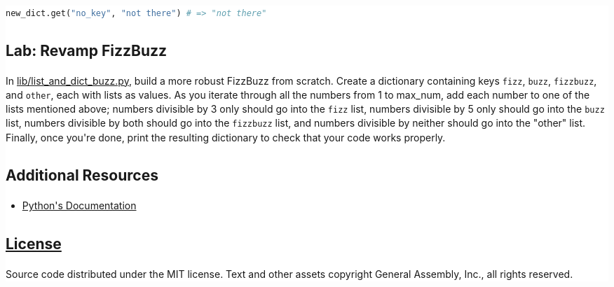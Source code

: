 ```python
new_dict.get("no_key", "not there") # => "not there"
```

## Lab: Revamp FizzBuzz

In [lib/list_and_dict_buzz.py](lib/list_and_dict_buzz.py), build a more robust
FizzBuzz from scratch. Create a dictionary containing keys `fizz`, `buzz`,
`fizzbuzz`, and `other`, each with lists as values. As you iterate through all
the numbers from 1 to max_num, add each number to one of the lists mentioned
above; numbers divisible by 3 only should go into the `fizz` list, numbers
divisible by 5 only should go into the `buzz` list, numbers divisible by both
should go into the `fizzbuzz` list, and numbers divisible by neither should go
into the "other" list. Finally, once you're done, print the resulting
dictionary to check that your code works properly.

## Additional Resources

-   [Python's Documentation](https://docs.python.org/3/)

## [License](LICENSE)

Source code distributed under the MIT license. Text and other assets copyright
General Assembly, Inc., all rights reserved.
